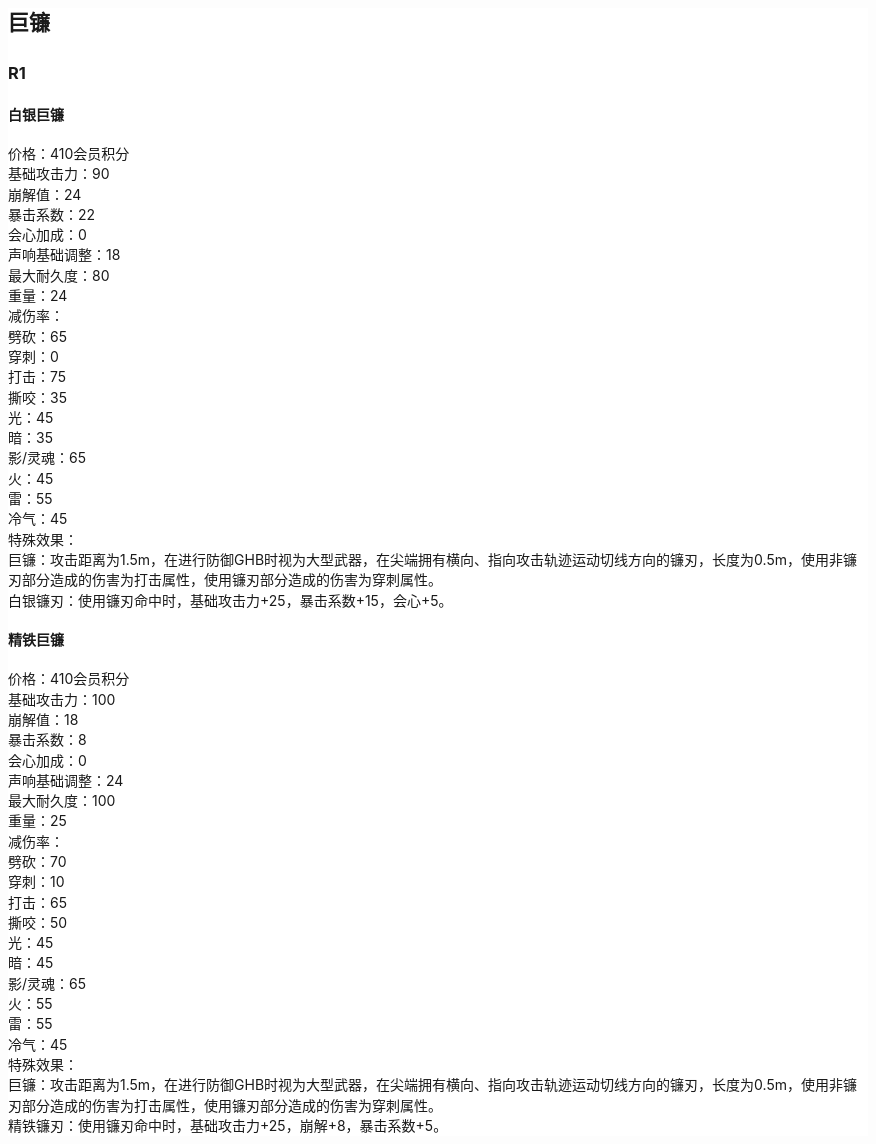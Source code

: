 
## 巨镰
### R1
#### 白银巨镰
价格：410会员积分<br/>
基础攻击力：90<br/>
崩解值：24<br/>
暴击系数：22<br/>
会心加成：0<br/>
声响基础调整：18<br/>
最大耐久度：80<br/>
重量：24<br/>
减伤率：<br/>
劈砍：65<br/>
穿刺：0<br/>
打击：75<br/>
撕咬：35<br/>
光：45<br/>
暗：35<br/>
影/灵魂：65<br/>
火：45<br/>
雷：55<br/>
冷气：45<br/>
特殊效果：<br/>
巨镰：攻击距离为1.5m，在进行防御GHB时视为大型武器，在尖端拥有横向、指向攻击轨迹运动切线方向的镰刃，长度为0.5m，使用非镰刃部分造成的伤害为打击属性，使用镰刃部分造成的伤害为穿刺属性。<br/>
白银镰刃：使用镰刃命中时，基础攻击力+25，暴击系数+15，会心+5。<br/>

#### 精铁巨镰
价格：410会员积分<br/>
基础攻击力：100<br/>
崩解值：18<br/>
暴击系数：8<br/>
会心加成：0<br/>
声响基础调整：24<br/>
最大耐久度：100<br/>
重量：25<br/>
减伤率：<br/>
劈砍：70<br/>
穿刺：10<br/>
打击：65<br/>
撕咬：50<br/>
光：45<br/>
暗：45<br/>
影/灵魂：65<br/>
火：55<br/>
雷：55<br/>
冷气：45<br/>
特殊效果：<br/>
巨镰：攻击距离为1.5m，在进行防御GHB时视为大型武器，在尖端拥有横向、指向攻击轨迹运动切线方向的镰刃，长度为0.5m，使用非镰刃部分造成的伤害为打击属性，使用镰刃部分造成的伤害为穿刺属性。<br/>
精铁镰刃：使用镰刃命中时，基础攻击力+25，崩解+8，暴击系数+5。<br/>
